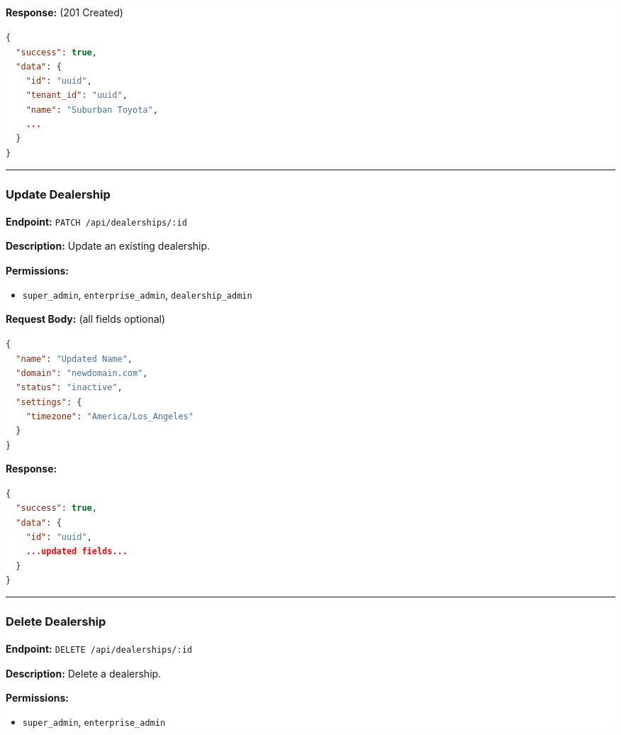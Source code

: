 **Response:** (201 Created)
```json
{
  "success": true,
  "data": {
    "id": "uuid",
    "tenant_id": "uuid",
    "name": "Suburban Toyota",
    ...
  }
}
```

---

### Update Dealership

**Endpoint:** `PATCH /api/dealerships/:id`

**Description:** Update an existing dealership.

**Permissions:**
- `super_admin`, `enterprise_admin`, `dealership_admin`

**Request Body:** (all fields optional)
```json
{
  "name": "Updated Name",
  "domain": "newdomain.com",
  "status": "inactive",
  "settings": {
    "timezone": "America/Los_Angeles"
  }
}
```

**Response:**
```json
{
  "success": true,
  "data": {
    "id": "uuid",
    ...updated fields...
  }
}
```

---

### Delete Dealership

**Endpoint:** `DELETE /api/dealerships/:id`

**Description:** Delete a dealership.

**Permissions:**
- `super_admin`, `enterprise_admin`
